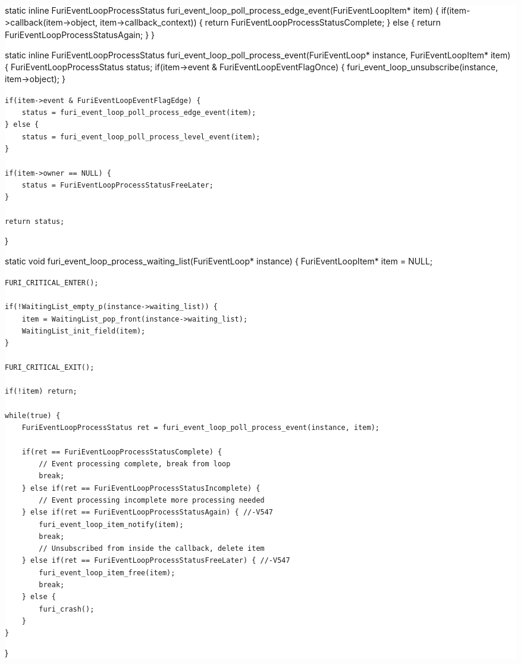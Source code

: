 static inline FuriEventLoopProcessStatus
    furi_event_loop_poll_process_edge_event(FuriEventLoopItem* item) {
    if(item->callback(item->object, item->callback_context)) {
        return FuriEventLoopProcessStatusComplete;
    } else {
        return FuriEventLoopProcessStatusAgain;
    }
}

static inline FuriEventLoopProcessStatus
    furi_event_loop_poll_process_event(FuriEventLoop* instance, FuriEventLoopItem* item) {
    FuriEventLoopProcessStatus status;
    if(item->event & FuriEventLoopEventFlagOnce) {
        furi_event_loop_unsubscribe(instance, item->object);
    }

    if(item->event & FuriEventLoopEventFlagEdge) {
        status = furi_event_loop_poll_process_edge_event(item);
    } else {
        status = furi_event_loop_poll_process_level_event(item);
    }

    if(item->owner == NULL) {
        status = FuriEventLoopProcessStatusFreeLater;
    }

    return status;
}

static void furi_event_loop_process_waiting_list(FuriEventLoop* instance) {
    FuriEventLoopItem* item = NULL;

    FURI_CRITICAL_ENTER();

    if(!WaitingList_empty_p(instance->waiting_list)) {
        item = WaitingList_pop_front(instance->waiting_list);
        WaitingList_init_field(item);
    }

    FURI_CRITICAL_EXIT();

    if(!item) return;

    while(true) {
        FuriEventLoopProcessStatus ret = furi_event_loop_poll_process_event(instance, item);

        if(ret == FuriEventLoopProcessStatusComplete) {
            // Event processing complete, break from loop
            break;
        } else if(ret == FuriEventLoopProcessStatusIncomplete) {
            // Event processing incomplete more processing needed
        } else if(ret == FuriEventLoopProcessStatusAgain) { //-V547
            furi_event_loop_item_notify(item);
            break;
            // Unsubscribed from inside the callback, delete item
        } else if(ret == FuriEventLoopProcessStatusFreeLater) { //-V547
            furi_event_loop_item_free(item);
            break;
        } else {
            furi_crash();
        }
    }
}
